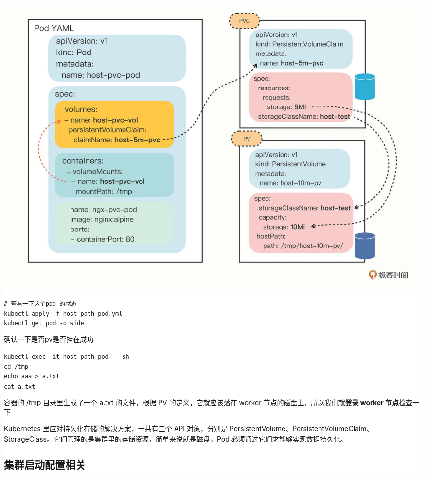 ![image.png](../../assets/1694247068222-image.png)

```shell
# 查看一下这个pod 的状态
kubectl apply -f host-path-pod.yml
kubectl get pod -o wide
```

确认一下是否pv是否挂在成功

```shell
kubectl exec -it host-path-pod -- sh
cd /tmp
echo aaa > a.txt
cat a.txt
```

容器的 /tmp 目录里生成了一个 a.txt 的文件，根据 PV 的定义，它就应该落在 worker 节点的磁盘上，所以我们就**登录 worker 节点**检查一下

Kubernetes 里应对持久化存储的解决方案，一共有三个 API 对象，分别是 PersistentVolume、PersistentVolumeClaim、StorageClass。它们管理的是集群里的存储资源，简单来说就是磁盘，Pod 必须通过它们才能够实现数据持久化。

## 集群启动配置相关
